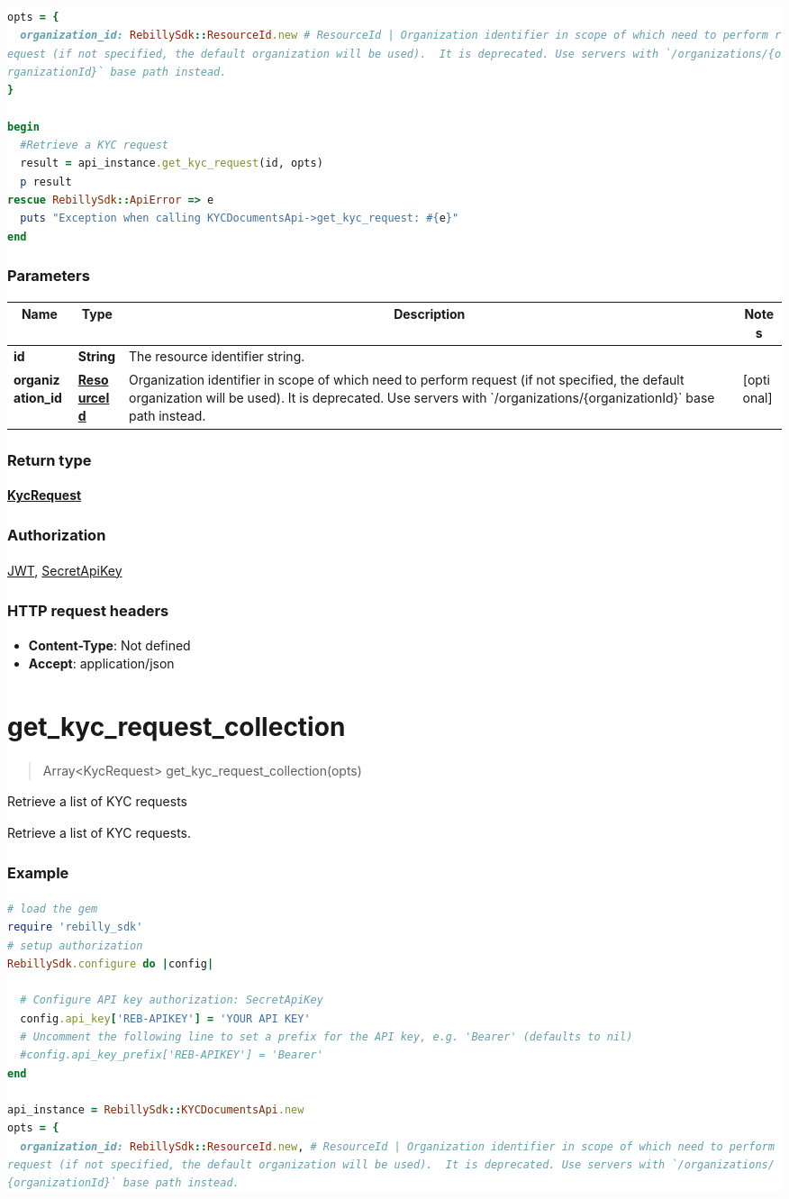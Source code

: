 ```ruby
opts = { 
  organization_id: RebillySdk::ResourceId.new # ResourceId | Organization identifier in scope of which need to perform request (if not specified, the default organization will be used).  It is deprecated. Use servers with `/organizations/{organizationId}` base path instead.
}

begin
  #Retrieve a KYC request
  result = api_instance.get_kyc_request(id, opts)
  p result
rescue RebillySdk::ApiError => e
  puts "Exception when calling KYCDocumentsApi->get_kyc_request: #{e}"
end
```

### Parameters

Name | Type | Description  | Notes
------------- | ------------- | ------------- | -------------
 **id** | **String**| The resource identifier string. | 
 **organization_id** | [**ResourceId**](.md)| Organization identifier in scope of which need to perform request (if not specified, the default organization will be used).  It is deprecated. Use servers with &#x60;/organizations/{organizationId}&#x60; base path instead. | [optional] 

### Return type

[**KycRequest**](KycRequest.md)

### Authorization

[JWT](../README.md#JWT), [SecretApiKey](../README.md#SecretApiKey)

### HTTP request headers

 - **Content-Type**: Not defined
 - **Accept**: application/json



# **get_kyc_request_collection**
> Array&lt;KycRequest&gt; get_kyc_request_collection(opts)

Retrieve a list of KYC requests

Retrieve a list of KYC requests. 

### Example
```ruby
# load the gem
require 'rebilly_sdk'
# setup authorization
RebillySdk.configure do |config|

  # Configure API key authorization: SecretApiKey
  config.api_key['REB-APIKEY'] = 'YOUR API KEY'
  # Uncomment the following line to set a prefix for the API key, e.g. 'Bearer' (defaults to nil)
  #config.api_key_prefix['REB-APIKEY'] = 'Bearer'
end

api_instance = RebillySdk::KYCDocumentsApi.new
opts = { 
  organization_id: RebillySdk::ResourceId.new, # ResourceId | Organization identifier in scope of which need to perform request (if not specified, the default organization will be used).  It is deprecated. Use servers with `/organizations/{organizationId}` base path instead.
```